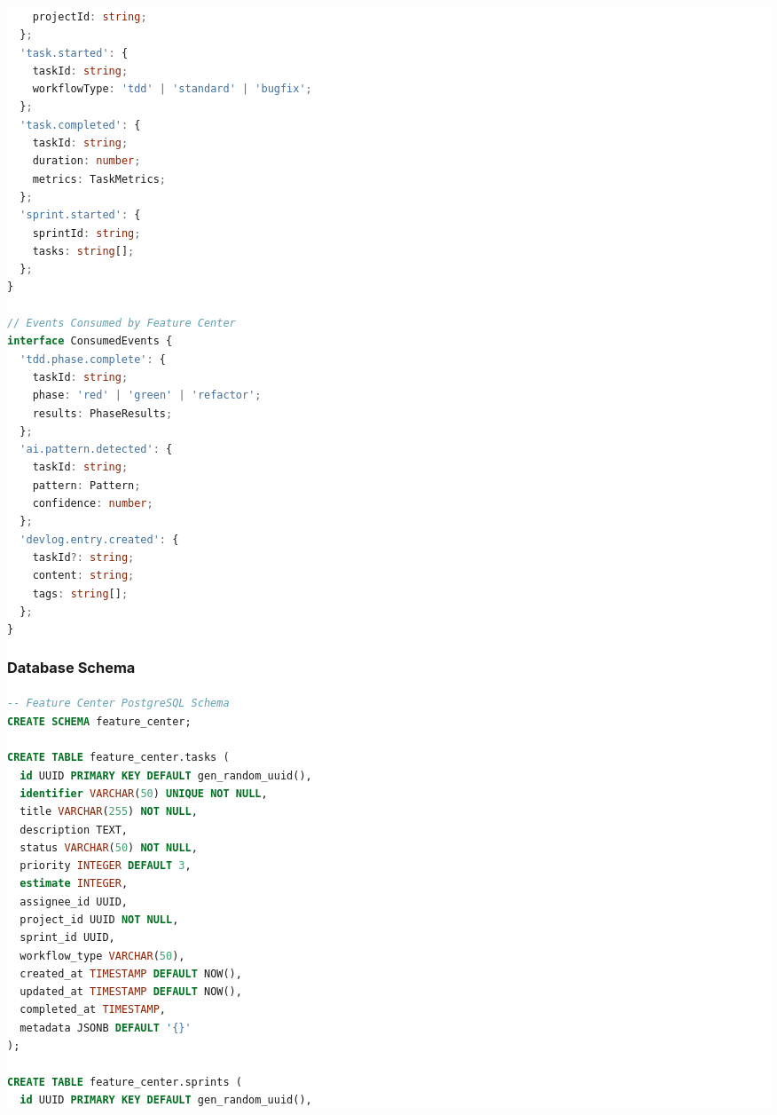 ```typescript
    projectId: string;
  };
  'task.started': {
    taskId: string;
    workflowType: 'tdd' | 'standard' | 'bugfix';
  };
  'task.completed': {
    taskId: string;
    duration: number;
    metrics: TaskMetrics;
  };
  'sprint.started': {
    sprintId: string;
    tasks: string[];
  };
}

// Events Consumed by Feature Center
interface ConsumedEvents {
  'tdd.phase.complete': {
    taskId: string;
    phase: 'red' | 'green' | 'refactor';
    results: PhaseResults;
  };
  'ai.pattern.detected': {
    taskId: string;
    pattern: Pattern;
    confidence: number;
  };
  'devlog.entry.created': {
    taskId?: string;
    content: string;
    tags: string[];
  };
}
```

### Database Schema

```sql
-- Feature Center PostgreSQL Schema
CREATE SCHEMA feature_center;

CREATE TABLE feature_center.tasks (
  id UUID PRIMARY KEY DEFAULT gen_random_uuid(),
  identifier VARCHAR(50) UNIQUE NOT NULL,
  title VARCHAR(255) NOT NULL,
  description TEXT,
  status VARCHAR(50) NOT NULL,
  priority INTEGER DEFAULT 3,
  estimate INTEGER,
  assignee_id UUID,
  project_id UUID NOT NULL,
  sprint_id UUID,
  workflow_type VARCHAR(50),
  created_at TIMESTAMP DEFAULT NOW(),
  updated_at TIMESTAMP DEFAULT NOW(),
  completed_at TIMESTAMP,
  metadata JSONB DEFAULT '{}'
);

CREATE TABLE feature_center.sprints (
  id UUID PRIMARY KEY DEFAULT gen_random_uuid(),
```